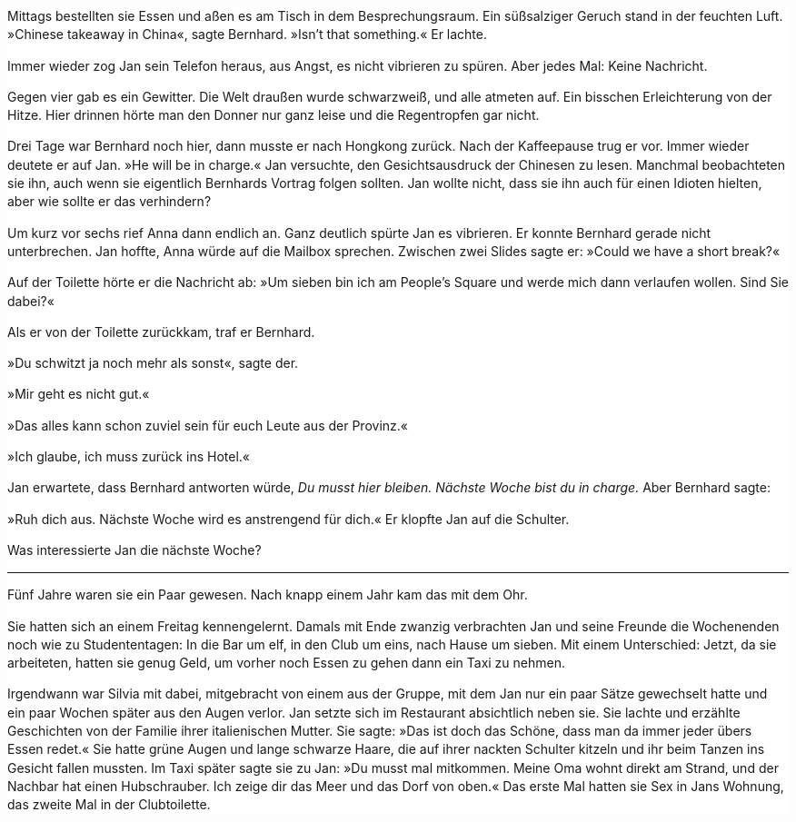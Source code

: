 Mittags bestellten sie Essen und aßen es am Tisch in dem
Besprechungsraum. Ein süßsalziger Geruch stand in der feuchten Luft.
»Chinese takeaway in China«, sagte Bernhard. »Isn’t that something.« Er
lachte.

Immer wieder zog Jan sein Telefon heraus, aus Angst, es nicht vibrieren
zu spüren. Aber jedes Mal: Keine Nachricht.

Gegen vier gab es ein Gewitter. Die Welt draußen wurde schwarzweiß, und
alle atmeten auf. Ein bisschen Erleichterung von der Hitze. Hier drinnen
hörte man den Donner nur ganz leise und die Regentropfen gar nicht.

Drei Tage war Bernhard noch hier, dann musste er nach Hongkong zurück.
Nach der Kaffeepause trug er vor. Immer wieder deutete er auf Jan. »He
will be in charge.« Jan versuchte, den Gesichtsausdruck der Chinesen zu
lesen. Manchmal beobachteten sie ihn, auch wenn sie eigentlich Bernhards
Vortrag folgen sollten. Jan wollte nicht, dass sie ihn auch für einen
Idioten hielten, aber wie sollte er das verhindern?

Um kurz vor sechs rief Anna dann endlich an. Ganz deutlich spürte Jan es
vibrieren. Er konnte Bernhard gerade nicht unterbrechen. Jan hoffte,
Anna würde auf die Mailbox sprechen. Zwischen zwei Slides sagte er:
»Could we have a short break?«

Auf der Toilette hörte er die Nachricht ab: »Um sieben bin ich am
People’s Square und werde mich dann verlaufen wollen. Sind Sie dabei?«

Als er von der Toilette zurückkam, traf er Bernhard.

»Du schwitzt ja noch mehr als sonst«, sagte der.

»Mir geht es nicht gut.«

»Das alles kann schon zuviel sein für euch Leute aus der Provinz.«

»Ich glaube, ich muss zurück ins Hotel.«

Jan erwartete, dass Bernhard antworten würde, *Du musst hier bleiben.
Nächste Woche bist du in charge.* Aber Bernhard sagte:

»Ruh dich aus. Nächste Woche wird es anstrengend für dich.« Er klopfte
Jan auf die Schulter.

Was interessierte Jan die nächste Woche?

---

Fünf Jahre waren sie ein Paar gewesen. Nach knapp einem Jahr kam das mit
dem Ohr.

Sie hatten sich an einem Freitag kennengelernt. Damals mit Ende zwanzig
verbrachten Jan und seine Freunde die Wochenenden noch wie zu
Studententagen: In die Bar um elf, in den Club um eins, nach Hause um
sieben. Mit einem Unterschied: Jetzt, da sie arbeiteten, hatten sie
genug Geld, um vorher noch Essen zu gehen dann ein Taxi zu nehmen.

Irgendwann war Silvia mit dabei, mitgebracht von einem aus der Gruppe,
mit dem Jan nur ein paar Sätze gewechselt hatte und ein paar Wochen
später aus den Augen verlor. Jan setzte sich im Restaurant absichtlich
neben sie. Sie lachte und erzählte Geschichten von der Familie ihrer
italienischen Mutter. Sie sagte: »Das ist doch das Schöne, dass man da
immer jeder übers Essen redet.« Sie hatte grüne Augen und lange schwarze
Haare, die auf ihrer nackten Schulter kitzeln und ihr beim Tanzen ins
Gesicht fallen mussten. Im Taxi später sagte sie zu Jan: »Du musst mal
mitkommen. Meine Oma wohnt direkt am Strand, und der Nachbar hat einen
Hubschrauber. Ich zeige dir das Meer und das Dorf von oben.« Das erste
Mal hatten sie Sex in Jans Wohnung, das zweite Mal in der Clubtoilette.
